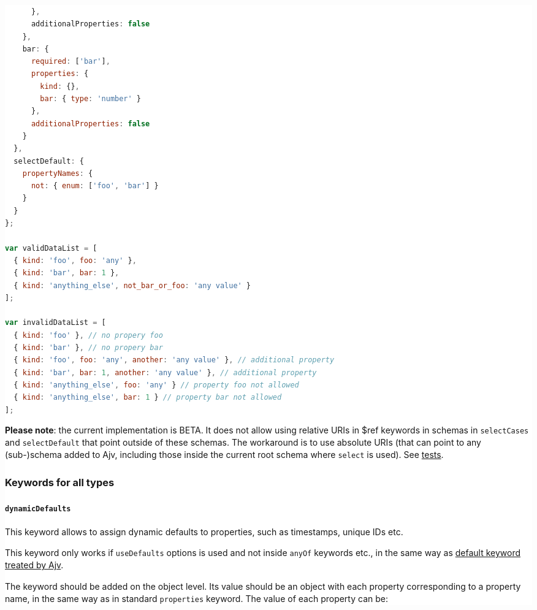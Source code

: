 ```javascript
      },
      additionalProperties: false
    },
    bar: {
      required: ['bar'],
      properties: {
        kind: {},
        bar: { type: 'number' }
      },
      additionalProperties: false
    }
  },
  selectDefault: {
    propertyNames: {
      not: { enum: ['foo', 'bar'] }
    }
  }
};

var validDataList = [
  { kind: 'foo', foo: 'any' },
  { kind: 'bar', bar: 1 },
  { kind: 'anything_else', not_bar_or_foo: 'any value' }
];

var invalidDataList = [
  { kind: 'foo' }, // no propery foo
  { kind: 'bar' }, // no propery bar
  { kind: 'foo', foo: 'any', another: 'any value' }, // additional property
  { kind: 'bar', bar: 1, another: 'any value' }, // additional property
  { kind: 'anything_else', foo: 'any' } // property foo not allowed
  { kind: 'anything_else', bar: 1 } // property bar not allowed
];
```

**Please note**: the current implementation is BETA. It does not allow using relative URIs in \$ref keywords in schemas in `selectCases` and `selectDefault` that point outside of these schemas. The workaround is to use absolute URIs (that can point to any (sub-)schema added to Ajv, including those inside the current root schema where `select` is used). See [tests](https://github.com/epoberezkin/ajv-keywords/blob/v2.0.0/spec/tests/select.json#L314).

### Keywords for all types

#### `dynamicDefaults`

This keyword allows to assign dynamic defaults to properties, such as timestamps, unique IDs etc.

This keyword only works if `useDefaults` options is used and not inside `anyOf` keywords etc., in the same way as [default keyword treated by Ajv](https://github.com/epoberezkin/ajv#assigning-defaults).

The keyword should be added on the object level. Its value should be an object with each property corresponding to a property name, in the same way as in standard `properties` keyword. The value of each property can be:
